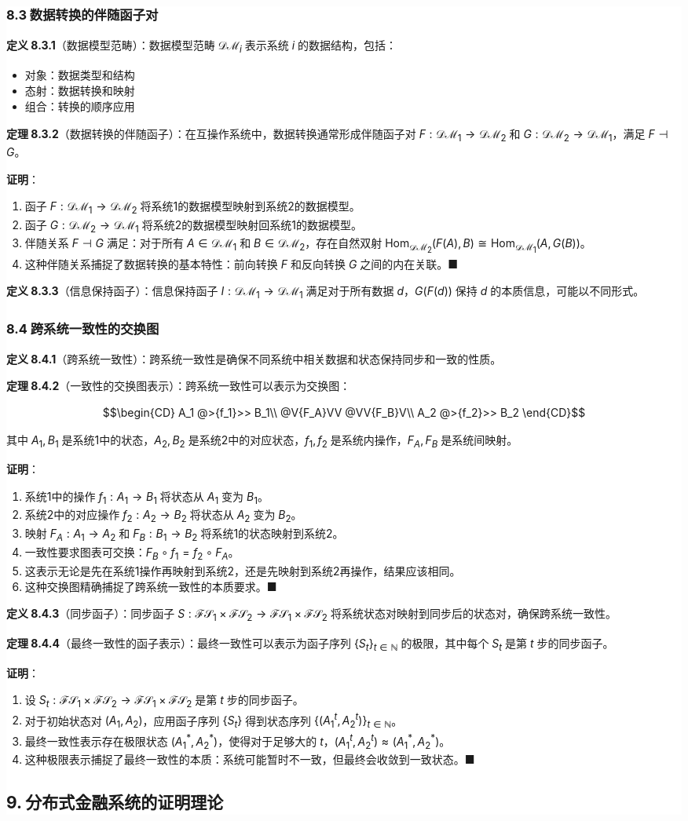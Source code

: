 ### 8.3 数据转换的伴随函子对

**定义 8.3.1**（数据模型范畴）：数据模型范畴 $\mathcal{DM}_i$ 表示系统 $i$ 的数据结构，包括：
- 对象：数据类型和结构
- 态射：数据转换和映射
- 组合：转换的顺序应用

**定理 8.3.2**（数据转换的伴随函子）：在互操作系统中，数据转换通常形成伴随函子对 $F: \mathcal{DM}_1 \rightarrow \mathcal{DM}_2$ 和 $G: \mathcal{DM}_2 \rightarrow \mathcal{DM}_1$，满足 $F \dashv G$。

**证明**：
1. 函子 $F: \mathcal{DM}_1 \rightarrow \mathcal{DM}_2$ 将系统1的数据模型映射到系统2的数据模型。
2. 函子 $G: \mathcal{DM}_2 \rightarrow \mathcal{DM}_1$ 将系统2的数据模型映射回系统1的数据模型。
3. 伴随关系 $F \dashv G$ 满足：对于所有 $A \in \mathcal{DM}_1$ 和 $B \in \mathcal{DM}_2$，存在自然双射 $\text{Hom}_{\mathcal{DM}_2}(F(A), B) \cong \text{Hom}_{\mathcal{DM}_1}(A, G(B))$。
4. 这种伴随关系捕捉了数据转换的基本特性：前向转换 $F$ 和反向转换 $G$ 之间的内在关联。■

**定义 8.3.3**（信息保持函子）：信息保持函子 $I: \mathcal{DM}_1 \rightarrow \mathcal{DM}_1$ 满足对于所有数据 $d$，$G(F(d))$ 保持 $d$ 的本质信息，可能以不同形式。

### 8.4 跨系统一致性的交换图

**定义 8.4.1**（跨系统一致性）：跨系统一致性是确保不同系统中相关数据和状态保持同步和一致的性质。

**定理 8.4.2**（一致性的交换图表示）：跨系统一致性可以表示为交换图：

$$\begin{CD}
A_1 @>{f_1}>> B_1\\
@V{F_A}VV @VV{F_B}V\\
A_2 @>{f_2}>> B_2
\end{CD}$$

其中 $A_1, B_1$ 是系统1中的状态，$A_2, B_2$ 是系统2中的对应状态，$f_1, f_2$ 是系统内操作，$F_A, F_B$ 是系统间映射。

**证明**：
1. 系统1中的操作 $f_1: A_1 \rightarrow B_1$ 将状态从 $A_1$ 变为 $B_1$。
2. 系统2中的对应操作 $f_2: A_2 \rightarrow B_2$ 将状态从 $A_2$ 变为 $B_2$。
3. 映射 $F_A: A_1 \rightarrow A_2$ 和 $F_B: B_1 \rightarrow B_2$ 将系统1的状态映射到系统2。
4. 一致性要求图表可交换：$F_B \circ f_1 = f_2 \circ F_A$。
5. 这表示无论是先在系统1操作再映射到系统2，还是先映射到系统2再操作，结果应该相同。
6. 这种交换图精确捕捉了跨系统一致性的本质要求。■

**定义 8.4.3**（同步函子）：同步函子 $S: \mathcal{FS}_1 \times \mathcal{FS}_2 \rightarrow \mathcal{FS}_1 \times \mathcal{FS}_2$ 将系统状态对映射到同步后的状态对，确保跨系统一致性。

**定理 8.4.4**（最终一致性的函子表示）：最终一致性可以表示为函子序列 $\{S_t\}_{t \in \mathbb{N}}$ 的极限，其中每个 $S_t$ 是第 $t$ 步的同步函子。

**证明**：
1. 设 $S_t: \mathcal{FS}_1 \times \mathcal{FS}_2 \rightarrow \mathcal{FS}_1 \times \mathcal{FS}_2$ 是第 $t$ 步的同步函子。
2. 对于初始状态对 $(A_1, A_2)$，应用函子序列 $\{S_t\}$ 得到状态序列 $\{(A_1^t, A_2^t)\}_{t \in \mathbb{N}}$。
3. 最终一致性表示存在极限状态 $(A_1^*, A_2^*)$，使得对于足够大的 $t$，$(A_1^t, A_2^t) \approx (A_1^*, A_2^*)$。
4. 这种极限表示捕捉了最终一致性的本质：系统可能暂时不一致，但最终会收敛到一致状态。■

## 9. 分布式金融系统的证明理论
